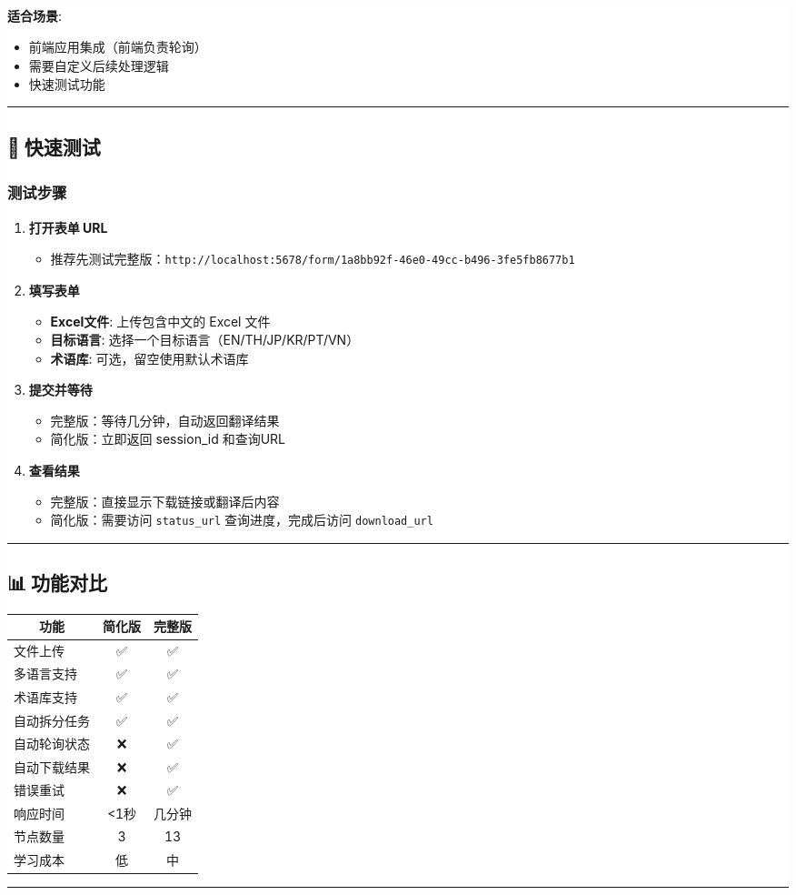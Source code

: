 **适合场景**:
- 前端应用集成（前端负责轮询）
- 需要自定义后续处理逻辑
- 快速测试功能

---

## 🧪 快速测试

### 测试步骤

1. **打开表单 URL**
   - 推荐先测试完整版：`http://localhost:5678/form/1a8bb92f-46e0-49cc-b496-3fe5fb8677b1`

2. **填写表单**
   - **Excel文件**: 上传包含中文的 Excel 文件
   - **目标语言**: 选择一个目标语言（EN/TH/JP/KR/PT/VN）
   - **术语库**: 可选，留空使用默认术语库

3. **提交并等待**
   - 完整版：等待几分钟，自动返回翻译结果
   - 简化版：立即返回 session_id 和查询URL

4. **查看结果**
   - 完整版：直接显示下载链接或翻译后内容
   - 简化版：需要访问 `status_url` 查询进度，完成后访问 `download_url`

---

## 📊 功能对比

| 功能 | 简化版 | 完整版 |
|------|:------:|:------:|
| 文件上传 | ✅ | ✅ |
| 多语言支持 | ✅ | ✅ |
| 术语库支持 | ✅ | ✅ |
| 自动拆分任务 | ✅ | ✅ |
| 自动轮询状态 | ❌ | ✅ |
| 自动下载结果 | ❌ | ✅ |
| 错误重试 | ❌ | ✅ |
| 响应时间 | <1秒 | 几分钟 |
| 节点数量 | 3 | 13 |
| 学习成本 | 低 | 中 |

---
